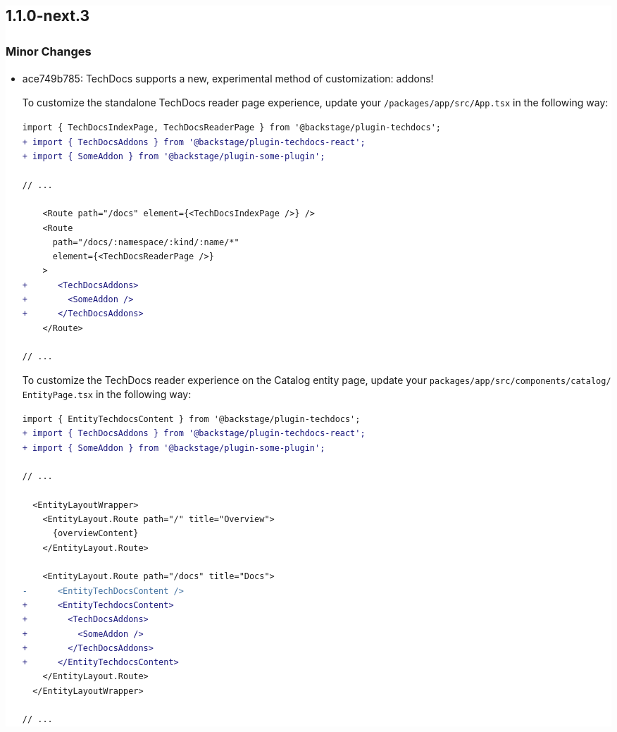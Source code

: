 ## 1.1.0-next.3

### Minor Changes

- ace749b785: TechDocs supports a new, experimental method of customization: addons!

  To customize the standalone TechDocs reader page experience, update your `/packages/app/src/App.tsx` in the following way:

  ```diff
  import { TechDocsIndexPage, TechDocsReaderPage } from '@backstage/plugin-techdocs';
  + import { TechDocsAddons } from '@backstage/plugin-techdocs-react';
  + import { SomeAddon } from '@backstage/plugin-some-plugin';

  // ...

      <Route path="/docs" element={<TechDocsIndexPage />} />
      <Route
        path="/docs/:namespace/:kind/:name/*"
        element={<TechDocsReaderPage />}
      >
  +      <TechDocsAddons>
  +        <SomeAddon />
  +      </TechDocsAddons>
      </Route>

  // ...
  ```

  To customize the TechDocs reader experience on the Catalog entity page, update your `packages/app/src/components/catalog/EntityPage.tsx` in the following way:

  ```diff
  import { EntityTechdocsContent } from '@backstage/plugin-techdocs';
  + import { TechDocsAddons } from '@backstage/plugin-techdocs-react';
  + import { SomeAddon } from '@backstage/plugin-some-plugin';

  // ...

    <EntityLayoutWrapper>
      <EntityLayout.Route path="/" title="Overview">
        {overviewContent}
      </EntityLayout.Route>

      <EntityLayout.Route path="/docs" title="Docs">
  -      <EntityTechDocsContent />
  +      <EntityTechdocsContent>
  +        <TechDocsAddons>
  +          <SomeAddon />
  +        </TechDocsAddons>
  +      </EntityTechdocsContent>
      </EntityLayout.Route>
    </EntityLayoutWrapper>

  // ...
  ```

